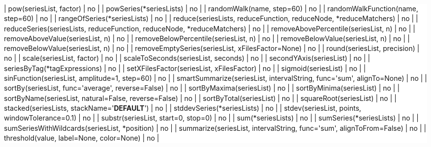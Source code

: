 | pow(seriesList, factor) | no |
| powSeries(*seriesLists) | no |
| randomWalk(name, step=60) | no |
| randomWalkFunction(name, step=60) | no |
| rangeOfSeries(*seriesLists) | no |
| reduce(seriesLists, reduceFunction, reduceNode, *reduceMatchers) | no |
| reduceSeries(seriesLists, reduceFunction, reduceNode, *reduceMatchers) | no |
| removeAbovePercentile(seriesList, n) | no |
| removeAboveValue(seriesList, n) | no |
| removeBelowPercentile(seriesList, n) | no |
| removeBelowValue(seriesList, n) | no |
| removeBelowValue(seriesList, n) | no |
| removeEmptySeries(seriesList, xFilesFactor=None) | no |
| round(seriesList, precision) | no |
| scale(seriesList, factor) | no |
| scaleToSeconds(seriesList, seconds) | no |
| secondYAxis(seriesList) | no |
| seriesByTag(*tagExpressions) | no |
| setXFilesFactor(seriesList, xFilesFactor) | no |
| sigmoid(seriesList) | no |
| sinFunction(seriesList, amplitude=1, step=60) | no |
| smartSummarize(seriesList, intervalString, func='sum', alignTo=None) | no |
| sortBy(seriesList, func='average', reverse=False) | no |
| sortByMaxima(seriesList) | no |
| sortByMinima(seriesList) | no |
| sortByName(seriesList, natural=False, reverse=False) | no |
| sortByTotal(seriesList) | no |
| squareRoot(seriesList) | no |
| stacked(seriesLists, stackName='__DEFAULT__') | no |
| stddevSeries(*seriesLists) | no |
| stdev(seriesList, points, windowTolerance=0.1) | no |
| substr(seriesList, start=0, stop=0) | no |
| sum(*seriesLists) | no |
| sumSeries(*seriesLists) | no |
| sumSeriesWithWildcards(seriesList, *position) | no |
| summarize(seriesList, intervalString, func='sum', alignToFrom=False) | no |
| threshold(value, label=None, color=None) | no |